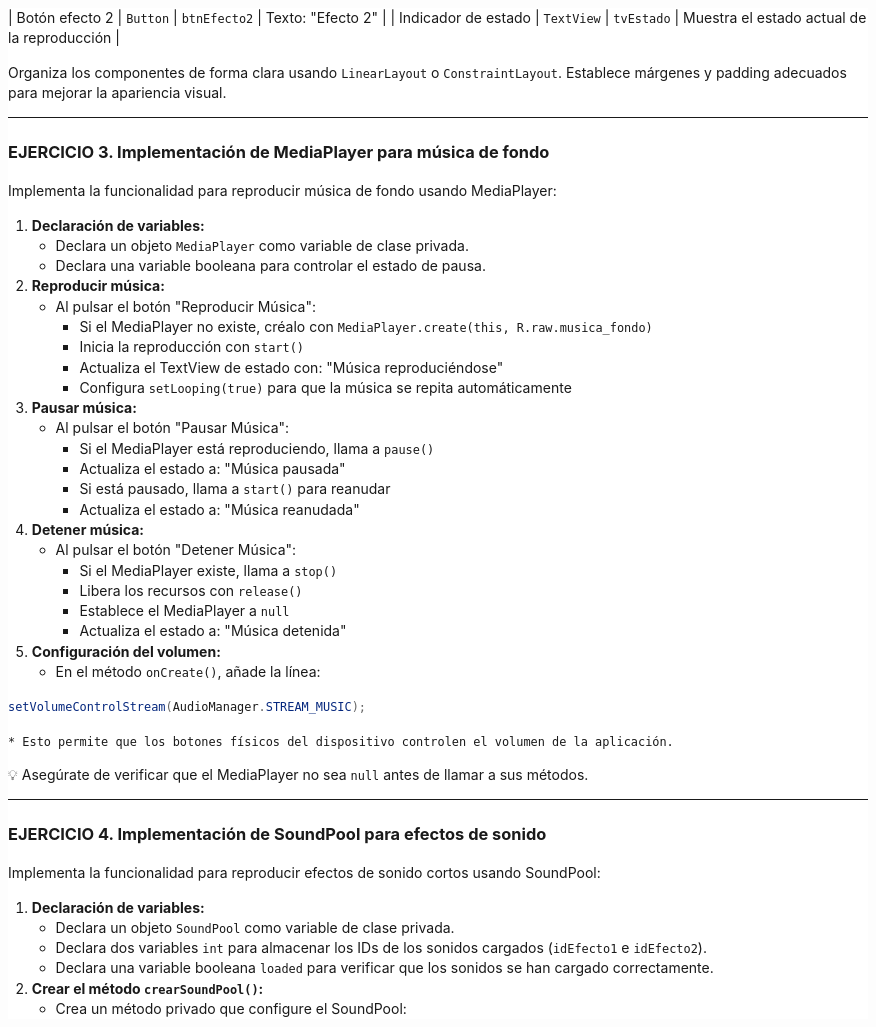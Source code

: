 | Botón efecto 2 | `Button` | `btnEfecto2` | Texto: "Efecto 2" |
| Indicador de estado | `TextView` | `tvEstado` | Muestra el estado actual de la reproducción |

Organiza los componentes de forma clara usando `LinearLayout` o `ConstraintLayout`. Establece márgenes y padding adecuados para mejorar la apariencia visual.


***

### EJERCICIO 3. Implementación de MediaPlayer para música de fondo

Implementa la funcionalidad para reproducir música de fondo usando MediaPlayer:

1. **Declaración de variables:**
    * Declara un objeto `MediaPlayer` como variable de clase privada.
    * Declara una variable booleana para controlar el estado de pausa.
2. **Reproducir música:**
    * Al pulsar el botón "Reproducir Música":
        * Si el MediaPlayer no existe, créalo con `MediaPlayer.create(this, R.raw.musica_fondo)`
        * Inicia la reproducción con `start()`
        * Actualiza el TextView de estado con: "Música reproduciéndose"
        * Configura `setLooping(true)` para que la música se repita automáticamente
3. **Pausar música:**
    * Al pulsar el botón "Pausar Música":
        * Si el MediaPlayer está reproduciendo, llama a `pause()`
        * Actualiza el estado a: "Música pausada"
        * Si está pausado, llama a `start()` para reanudar
        * Actualiza el estado a: "Música reanudada"
4. **Detener música:**
    * Al pulsar el botón "Detener Música":
        * Si el MediaPlayer existe, llama a `stop()`
        * Libera los recursos con `release()`
        * Establece el MediaPlayer a `null`
        * Actualiza el estado a: "Música detenida"
5. **Configuración del volumen:**
    * En el método `onCreate()`, añade la línea:

```java
setVolumeControlStream(AudioManager.STREAM_MUSIC);
```

    * Esto permite que los botones físicos del dispositivo controlen el volumen de la aplicación.

💡 Asegúrate de verificar que el MediaPlayer no sea `null` antes de llamar a sus métodos.

***

### EJERCICIO 4. Implementación de SoundPool para efectos de sonido

Implementa la funcionalidad para reproducir efectos de sonido cortos usando SoundPool:

1. **Declaración de variables:**
    * Declara un objeto `SoundPool` como variable de clase privada.
    * Declara dos variables `int` para almacenar los IDs de los sonidos cargados (`idEfecto1` e `idEfecto2`).
    * Declara una variable booleana `loaded` para verificar que los sonidos se han cargado correctamente.
2. **Crear el método `crearSoundPool()`:**
    * Crea un método privado que configure el SoundPool:
